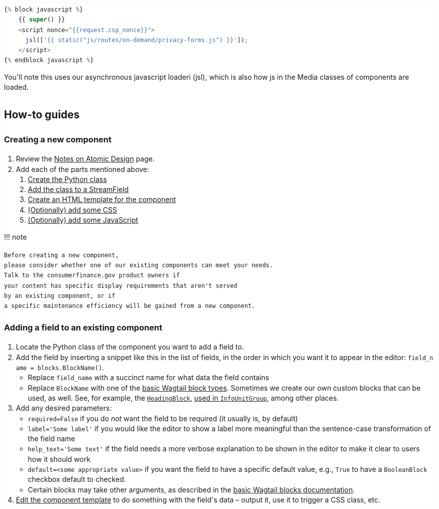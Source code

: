 ```javascript
{% block javascript %}
    {{ super() }}
    <script nonce="{{request.csp_nonce}}">
      jsl(['{{ static("js/routes/on-demand/privacy-forms.js") }}']);
    </script>
{% endblock javascript %}
```

You'll note this uses our asynchronous javascript loaderi (jsl), which is also how js in the Media classes of components are loaded.

## How-to guides

### Creating a new component

1. Review the [Notes on Atomic Design](atomic-structure.md) page.
1. Add each of the parts mentioned above:
   1. [Create the Python class](#the-python-class)
   1. [Add the class to a StreamField](#adding-it-to-a-streamfield)
   1. [Create an HTML template for the component](#the-html-template)
   1. [(Optionally) add some CSS](#adding-css)
   1. [(Optionally) add some JavaScript](#adding-javascript)

!!! note

    Before creating a new component,
    please consider whether one of our existing components can meet your needs.
    Talk to the consumerfinance.gov product owners if
    your content has specific display requirements that aren't served
    by an existing component, or if
    a specific maintenance efficiency will be gained from a new component.

### Adding a field to an existing component

1. Locate the Python class of the component you want to add a field to.
1. Add the field by inserting a snippet like this in the list of fields,
   in the order in which you want it to appear in the editor:
   `field_name = blocks.BlockName()`.
   - Replace `field_name` with a succinct name for what data the field contains
   - Replace `BlockName` with one of the
     [basic Wagtail block types](https://docs.wagtail.io/en/stable/topics/streamfield.html#basic-block-types).
     Sometimes we create our own custom blocks that can be used, as well.
     See, for example, the
     [`HeadingBlock`](https://github.com/cfpb/consumerfinance.gov/blob/main/cfgov/v1/blocks.py#L147-L165),
     [used in `InfoUnitGroup`](https://github.com/cfpb/consumerfinance.gov/blob/main/cfgov/v1/atomic_elements/organisms.py#L54),
     among other places.
1. Add any desired parameters:
   - `required=False` if you do _not_ want the field to be required
     (it usually is, by default)
   - `label='Some label'` if you would like the editor to show a label more
     meaningful than the sentence-case transformation of the field name
   - `help_text='Some text'` if the field needs a more verbose explanation to
     be shown in the editor to make it clear to users how it should work
   - `default=<some appropriate value>` if you want the field to have a
     specific default value, e.g., `True` to have a `BooleanBlock` checkbox
     default to checked.
   - Certain blocks may take other arguments, as described in the
     [basic Wagtail blocks documentation](https://docs.wagtail.io/en/stable/topics/streamfield.html#basic-block-types).
1. [Edit the component template](#the-html-template) to do something with the
   field's data – output it, use it to trigger a CSS class, etc.